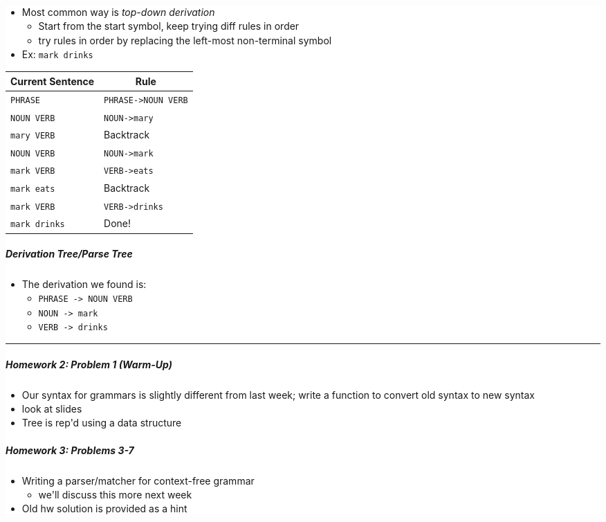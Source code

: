   * Most common way is _top-down derivation_ 
      - Start from the start symbol, keep trying diff rules in order
      - try rules in order by replacing the left-most non-terminal symbol
  * Ex: `mark drinks` 

| Current Sentence | Rule | 
|---|---|
|`PHRASE`|`PHRASE->NOUN VERB`|
|`NOUN VERB`|`NOUN->mary`|
|`mary VERB`|Backtrack|
|`NOUN VERB`|`NOUN->mark`|
|`mark VERB`|`VERB->eats`|
|`mark eats`|Backtrack|
|`mark VERB`|`VERB->drinks`|
|`mark drinks`|Done!| 

<h5>Derivation Tree/Parse Tree</h5>

  * The derivation we found is: 
      - `PHRASE -> NOUN VERB`
      - `NOUN -> mark` 
      - `VERB -> drinks` 

---

<h5>Homework 2: Problem 1 (Warm-Up)</h5>

  * Our syntax for grammars is slightly different from last week; write a function to convert old syntax to new syntax
  * look at slides
  * Tree is rep'd using a data structure

<h5>Homework 3: Problems 3-7</h5>

  * Writing a parser/matcher for context-free grammar
      - we'll discuss this more next week
  * Old hw solution is provided as a hint